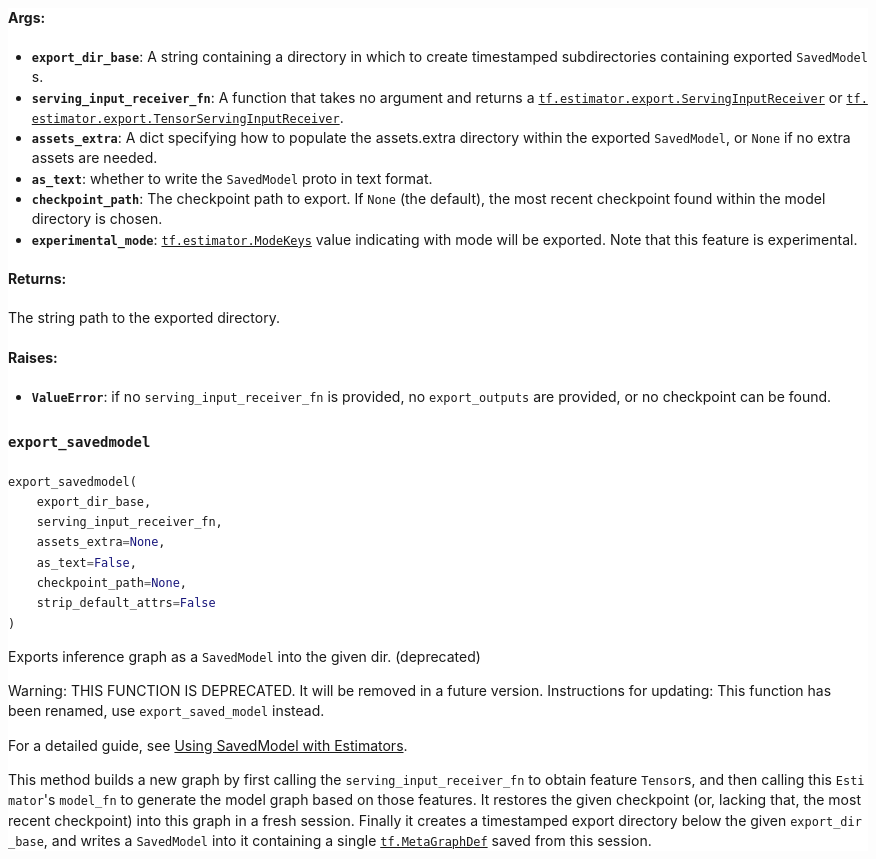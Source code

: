 #### Args:


* <b>`export_dir_base`</b>: A string containing a directory in which to create
  timestamped subdirectories containing exported `SavedModel`s.
* <b>`serving_input_receiver_fn`</b>: A function that takes no argument and returns a
  <a href="../../tf/estimator/export/ServingInputReceiver.md"><code>tf.estimator.export.ServingInputReceiver</code></a> or
  <a href="../../tf/estimator/export/TensorServingInputReceiver.md"><code>tf.estimator.export.TensorServingInputReceiver</code></a>.
* <b>`assets_extra`</b>: A dict specifying how to populate the assets.extra directory
  within the exported `SavedModel`, or `None` if no extra assets are
  needed.
* <b>`as_text`</b>: whether to write the `SavedModel` proto in text format.
* <b>`checkpoint_path`</b>: The checkpoint path to export.  If `None` (the default),
  the most recent checkpoint found within the model directory is chosen.
* <b>`experimental_mode`</b>: <a href="../../tf/estimator/ModeKeys.md"><code>tf.estimator.ModeKeys</code></a> value indicating with mode
  will be exported. Note that this feature is experimental.


#### Returns:

The string path to the exported directory.



#### Raises:


* <b>`ValueError`</b>: if no `serving_input_receiver_fn` is provided, no
`export_outputs` are provided, or no checkpoint can be found.

<h3 id="export_savedmodel"><code>export_savedmodel</code></h3>

``` python
export_savedmodel(
    export_dir_base,
    serving_input_receiver_fn,
    assets_extra=None,
    as_text=False,
    checkpoint_path=None,
    strip_default_attrs=False
)
```

Exports inference graph as a `SavedModel` into the given dir. (deprecated)

Warning: THIS FUNCTION IS DEPRECATED. It will be removed in a future version.
Instructions for updating:
This function has been renamed, use `export_saved_model` instead.

For a detailed guide, see
[Using SavedModel with Estimators](https://tensorflow.org/guide/saved_model#using_savedmodel_with_estimators).

This method builds a new graph by first calling the
`serving_input_receiver_fn` to obtain feature `Tensor`s, and then calling
this `Estimator`'s `model_fn` to generate the model graph based on those
features. It restores the given checkpoint (or, lacking that, the most
recent checkpoint) into this graph in a fresh session.  Finally it creates
a timestamped export directory below the given `export_dir_base`, and writes
a `SavedModel` into it containing a single <a href="../../tf/MetaGraphDef.md"><code>tf.MetaGraphDef</code></a> saved from this
session.
